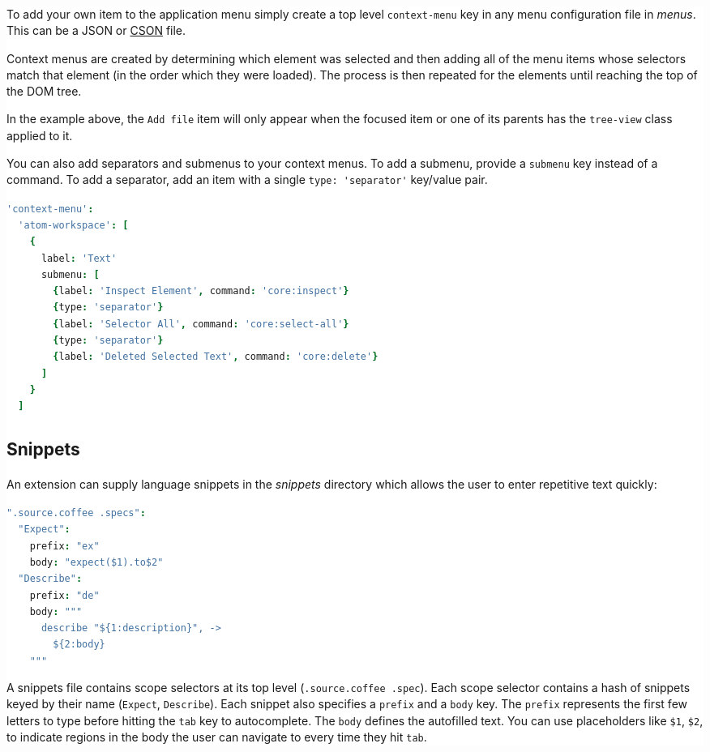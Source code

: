To add your own item to the application menu simply create a top level
`context-menu` key in any menu configuration file in _menus_. This can be a
JSON or [CSON] file.

Context menus are created by determining which element was selected and then
adding all of the menu items whose selectors match that element (in the order
which they were loaded). The process is then repeated for the elements until
reaching the top of the DOM tree.

In the example above, the `Add file` item will only appear when the focused item
or one of its parents has the `tree-view` class applied to it.

You can also add separators and submenus to your context menus. To add a
submenu, provide a `submenu` key instead of a command. To add a separator, add
an item with a single `type: 'separator'` key/value pair.

```coffeescript
'context-menu':
  'atom-workspace': [
    {
      label: 'Text'
      submenu: [
        {label: 'Inspect Element', command: 'core:inspect'}
        {type: 'separator'}
        {label: 'Selector All', command: 'core:select-all'}
        {type: 'separator'}
        {label: 'Deleted Selected Text', command: 'core:delete'}
      ]
    }
  ]
```

## Snippets

An extension can supply language snippets in the _snippets_ directory which
allows the user to enter repetitive text quickly:

```coffeescript
".source.coffee .specs":
  "Expect":
    prefix: "ex"
    body: "expect($1).to$2"
  "Describe":
    prefix: "de"
    body: """
      describe "${1:description}", ->
        ${2:body}
    """
```

A snippets file contains scope selectors at its top level (`.source.coffee
.spec`). Each scope selector contains a hash of snippets keyed by their name
(`Expect`, `Describe`). Each snippet also specifies a `prefix` and a `body` key.
The `prefix` represents the first few letters to type before hitting the `tab`
key to autocomplete. The `body` defines the autofilled text. You can use
placeholders like `$1`, `$2`, to indicate regions in the body the user can
navigate to every time they hit `tab`.


[api]: https://atom.io/docs/api/latest
[file-tree]: https://github.com/atom/tree-view
[status-bar]: https://github.com/atom/status-bar
[cs-syntax]: https://github.com/atom/language-coffee-script
[npm]: https://en.wikipedia.org/wiki/Npm_(software)
[npm-keys]: https://docs.npmjs.com/files/package.json
[git-tag]: http://git-scm.com/book/en/Git-Basics-Tagging
[wrap-guide]: https://github.com/atom/wrap-guide/
[keymaps]: advanced/keymaps.md
[theme-variables]: theme-variables.md
[tm-tokens]: http://manual.macromates.com/en/language_grammars.html
[spacepen]: https://github.com/nathansobo/space-pen
[path]: http://nodejs.org/docs/latest/api/path.html
[jquery]: http://jquery.com/
[underscore]: http://underscorejs.org/
[jasmine]: http://jasmine.github.io
[cson]: https://github.com/atom/season
[Less]: http://lesscss.org
[ui-variables]: https://github.com/atom/atom-dark-ui/blob/master/styles/ui-variables.less
[first-package]: your-first-package.html
[convert-bundle]: converting-a-text-mate-bundle.html
[convert-theme]: converting-a-text-mate-theme.html
[json-schema]: http://json-schema.org/
[version-ranges]: https://docs.npmjs.com/misc/semver#ranges